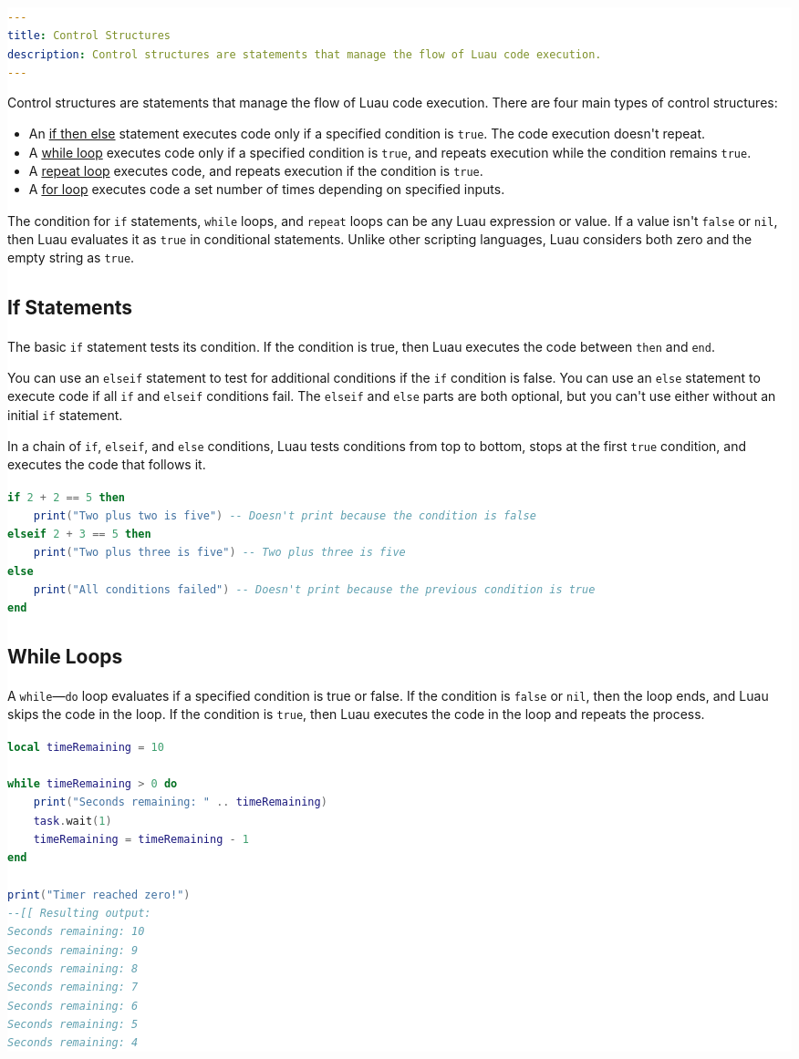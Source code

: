 ```yaml
---
title: Control Structures
description: Control structures are statements that manage the flow of Luau code execution.
---
```


Control structures are statements that manage the flow of Luau code execution. There are four main types of control structures:

- An [if then else](#if-statements) statement executes code only if a specified condition is `true`. The code execution doesn't repeat.
- A [while loop](#while-loops) executes code only if a specified condition is `true`, and repeats execution while the condition remains `true`.
- A [repeat loop](#repeat-loops) executes code, and repeats execution if the condition is `true`.
- A [for loop](#for-loops) executes code a set number of times depending on specified inputs.

The condition for `if` statements, `while` loops, and `repeat` loops can be any Luau expression or value. If a value isn't `false` or `nil`, then Luau evaluates it as `true` in conditional statements. Unlike other scripting languages, Luau considers both zero and the empty string as `true`.

## If Statements

The basic `if` statement tests its condition. If the condition is true, then Luau executes the code between `then` and `end`.

You can use an `elseif` statement to test for additional conditions if the `if` condition is false. You can use an `else` statement to execute code if all `if` and `elseif` conditions fail. The `elseif` and `else` parts are both optional, but you can't use either without an initial `if` statement.

In a chain of `if`, `elseif`, and `else` conditions, Luau tests conditions from top to bottom, stops at the first `true` condition, and executes the code that follows it.

```lua
if 2 + 2 == 5 then
	print("Two plus two is five") -- Doesn't print because the condition is false
elseif 2 + 3 == 5 then
	print("Two plus three is five") -- Two plus three is five
else
	print("All conditions failed") -- Doesn't print because the previous condition is true
end
```

## While Loops

A `while`—`do` loop evaluates if a specified condition is true or false. If the condition is `false` or `nil`, then the loop ends, and Luau skips the code in the loop. If the condition is `true`, then Luau executes the code in the loop and repeats the process.

```lua
local timeRemaining = 10

while timeRemaining > 0 do
	print("Seconds remaining: " .. timeRemaining)
	task.wait(1)
	timeRemaining = timeRemaining - 1
end

print("Timer reached zero!")
--[[ Resulting output:
Seconds remaining: 10
Seconds remaining: 9
Seconds remaining: 8
Seconds remaining: 7
Seconds remaining: 6
Seconds remaining: 5
Seconds remaining: 4
```